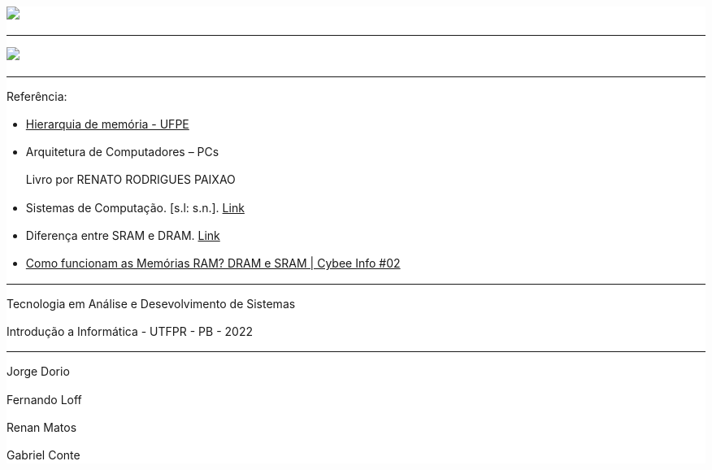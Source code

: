 <img width="60%" src="./images/DRDRAMvsDRAM.jpeg">

---

<img src="./images/comparador.png">

---

Referência:

- [Hierarquia de memória - UFPE](https://www.cin.ufpe.br/~can/Arquivos/infra-hw-hierarquia2-07-1.pdf)

 - Arquitetura de Computadores – PCs
    
    Livro por RENATO RODRIGUES PAIXAO

- Sistemas de Computação. [s.l: s.n.]. [Link](http://www.ic.uff.br/~simone/sistemascomp/contaulas/9_MEM.pdf) 
- Diferença entre SRAM e DRAM. [Link](https://pt.spot-the-difference.info/difference-between-sram)

- [Como funcionam as Memórias RAM? DRAM e SRAM | Cybee Info #02
](https://www.youtube.com/watch?v=WdENjKNMWcc)

---

Tecnologia em Análise e Desevolvimento de Sistemas

Introdução a Informática - UTFPR - PB - 2022

-------------------

Jorge Dorio

Fernando Loff

Renan Matos

Gabriel Conte

